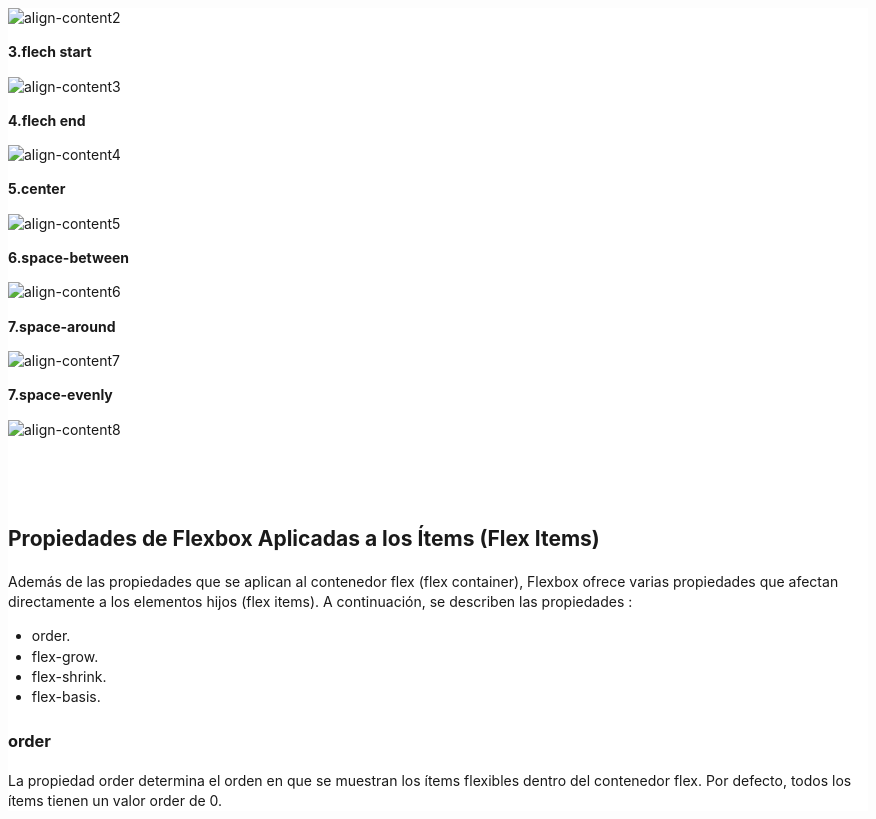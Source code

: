 ![align-content2](/img/align-content2.png)





**3.flech start**

![align-content3](/img/align-content3.png)



**4.flech end**

![align-content4](/img/align-content4.png)



**5.center**

![align-content5](/img/align-content5.png)



**6.space-between**

![align-content6](/img/align-content6.png)



**7.space-around**

![align-content7](/img/align-content7.png)



**7.space-evenly**

![align-content8](/img/align-content8.png)


<br/><br/>

## Propiedades de Flexbox Aplicadas a los Ítems (Flex Items)

Además de las propiedades que se aplican al contenedor flex (flex container), Flexbox ofrece varias propiedades que afectan directamente a los elementos hijos (flex items).
A continuación, se describen las propiedades :
-   order.
-   flex-grow.
-   flex-shrink.
-   flex-basis.


### order

La propiedad order determina el orden en que se muestran los ítems flexibles dentro del contenedor flex. Por defecto, todos los ítems tienen un valor order de 0.

